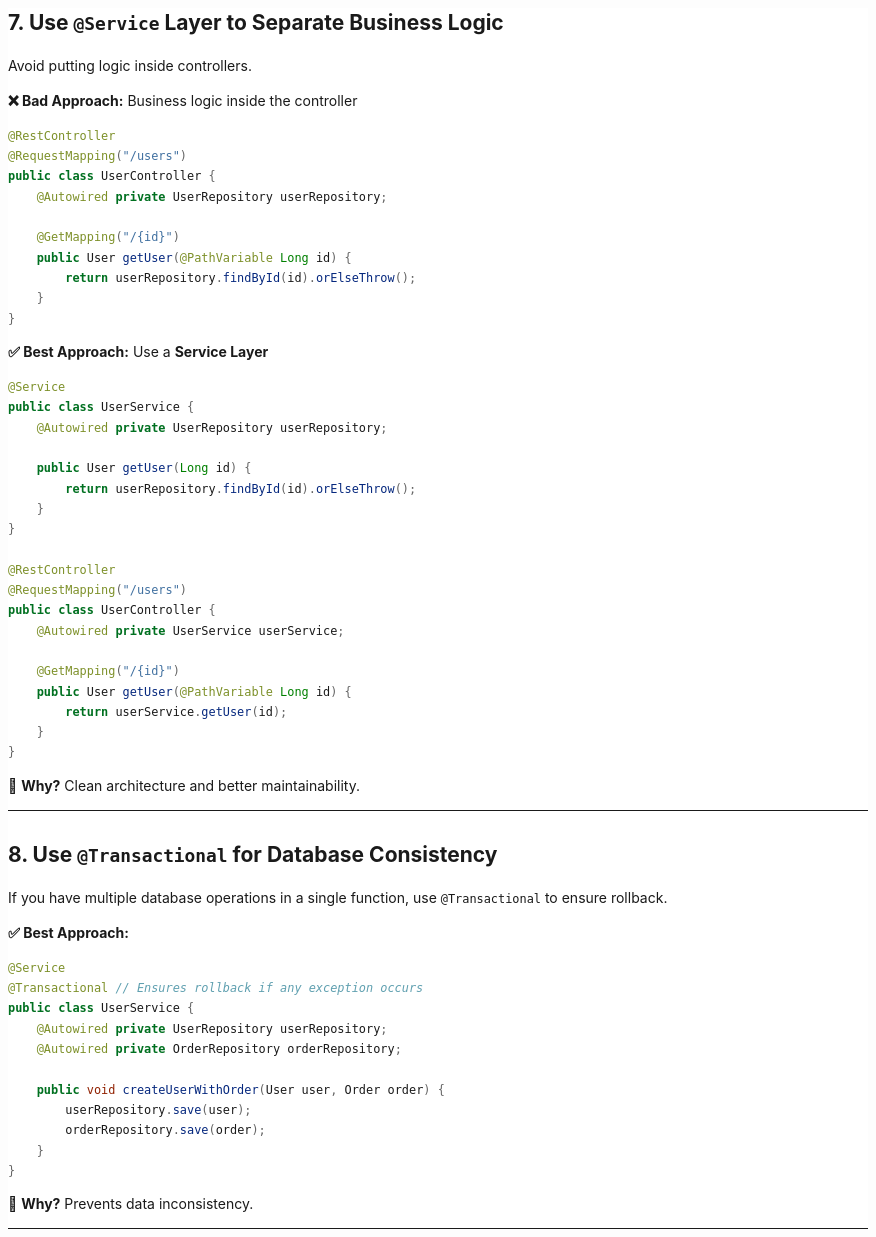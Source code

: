 
## **7. Use `@Service` Layer to Separate Business Logic**
Avoid putting logic inside controllers.

**❌ Bad Approach:** Business logic inside the controller  
```java
@RestController
@RequestMapping("/users")
public class UserController {
    @Autowired private UserRepository userRepository;

    @GetMapping("/{id}")
    public User getUser(@PathVariable Long id) {
        return userRepository.findById(id).orElseThrow();
    }
}
```

**✅ Best Approach:** Use a **Service Layer**  
```java
@Service
public class UserService {
    @Autowired private UserRepository userRepository;

    public User getUser(Long id) {
        return userRepository.findById(id).orElseThrow();
    }
}

@RestController
@RequestMapping("/users")
public class UserController {
    @Autowired private UserService userService;

    @GetMapping("/{id}")
    public User getUser(@PathVariable Long id) {
        return userService.getUser(id);
    }
}
```
🔹 **Why?** Clean architecture and better maintainability.

---

## **8. Use `@Transactional` for Database Consistency**
If you have multiple database operations in a single function, use `@Transactional` to ensure rollback.

**✅ Best Approach:**  
```java
@Service
@Transactional // Ensures rollback if any exception occurs
public class UserService {
    @Autowired private UserRepository userRepository;
    @Autowired private OrderRepository orderRepository;

    public void createUserWithOrder(User user, Order order) {
        userRepository.save(user);
        orderRepository.save(order);
    }
}
```
🔹 **Why?** Prevents data inconsistency.

---